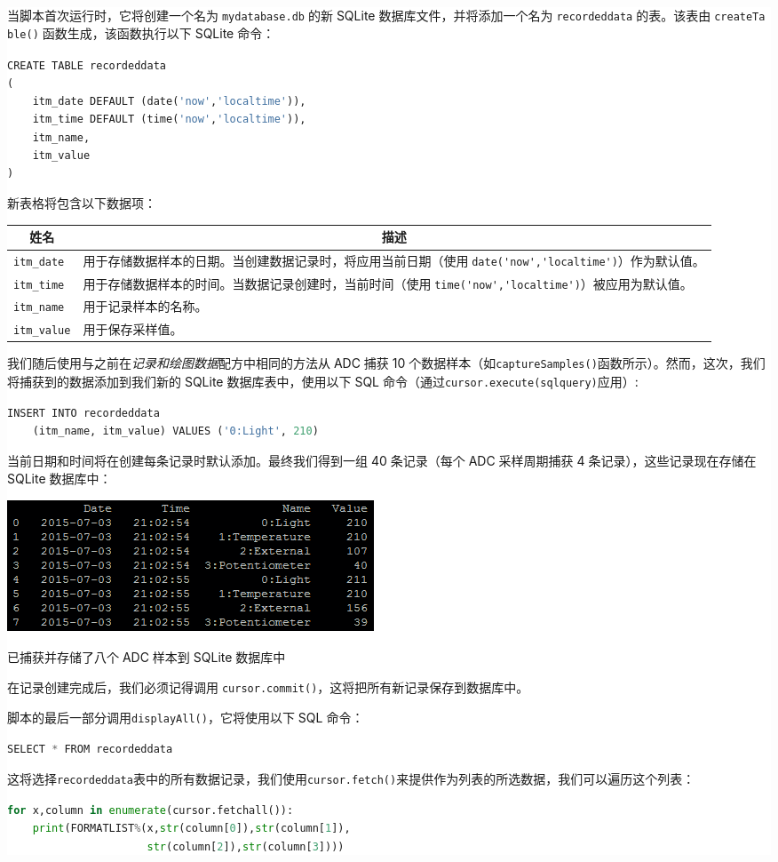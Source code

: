 当脚本首次运行时，它将创建一个名为 `mydatabase.db` 的新 SQLite 数据库文件，并将添加一个名为 `recordeddata` 的表。该表由 `createTable()` 函数生成，该函数执行以下 SQLite 命令：

```py
CREATE TABLE recordeddata 
( 
    itm_date DEFAULT (date('now','localtime')), 
    itm_time DEFAULT (time('now','localtime')), 
    itm_name, 
    itm_value 
) 
```

新表格将包含以下数据项：

| **姓名** | **描述** |
| --- | --- |
| `itm_date` | 用于存储数据样本的日期。当创建数据记录时，将应用当前日期（使用 `date('now','localtime')`）作为默认值。 |
| `itm_time` | 用于存储数据样本的时间。当数据记录创建时，当前时间（使用 `time('now','localtime')`）被应用为默认值。 |
| `itm_name` | 用于记录样本的名称。 |
| `itm_value` | 用于保存采样值。 |

我们随后使用与之前在*记录和绘图数据*配方中相同的方法从 ADC 捕获 10 个数据样本（如`captureSamples()`函数所示）。然而，这次，我们将捕获到的数据添加到我们新的 SQLite 数据库表中，使用以下 SQL 命令（通过`cursor.execute(sqlquery)`应用）:

```py
INSERT INTO recordeddata 
    (itm_name, itm_value) VALUES ('0:Light', 210) 
```

当前日期和时间将在创建每条记录时默认添加。最终我们得到一组 40 条记录（每个 ADC 采样周期捕获 4 条记录），这些记录现在存储在 SQLite 数据库中：

![图片](img/5c4048c0-cb3f-4160-9d85-9b9b9e2294bb.png)

已捕获并存储了八个 ADC 样本到 SQLite 数据库中

在记录创建完成后，我们必须记得调用 `cursor.commit()`，这将把所有新记录保存到数据库中。

脚本的最后一部分调用`displayAll()`，它将使用以下 SQL 命令：

```py
SELECT * FROM recordeddata 
```

这将选择`recordeddata`表中的所有数据记录，我们使用`cursor.fetch()`来提供作为列表的所选数据，我们可以遍历这个列表：

```py
for x,column in enumerate(cursor.fetchall()): 
    print(FORMATLIST%(x,str(column[0]),str(column[1]), 
                      str(column[2]),str(column[3]))) 
```
